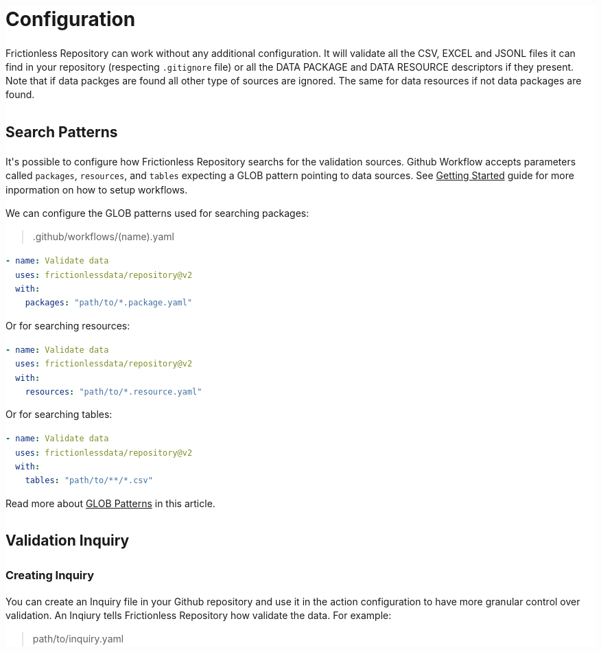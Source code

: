 # Configuration

Frictionless Repository can work without any additional configuration. It will validate all the CSV, EXCEL and JSONL files it can find in your repository (respecting `.gitignore` file) or all the DATA PACKAGE and DATA RESOURCE descriptors if they present. Note that if data packges are found all other type of sources are ignored. The same for data resources if not data packages are found.

## Search Patterns

It's possible to configure how Frictionless Repository searchs for the validation sources. Github Workflow accepts parameters called `packages`, `resources`, and `tables` expecting a GLOB pattern pointing to data sources. See [Getting Started](/docs/getting-started.html) guide for more inpormation on how to setup workflows.

We can configure the GLOB patterns used for searching packages:

> .github/workflows/(name).yaml

```yaml tabs=YAML
- name: Validate data
  uses: frictionlessdata/repository@v2
  with:
    packages: "path/to/*.package.yaml"
```

Or for searching resources:

```yaml tabs=YAML
- name: Validate data
  uses: frictionlessdata/repository@v2
  with:
    resources: "path/to/*.resource.yaml"
```

Or for searching tables:

```yaml tabs=YAML
- name: Validate data
  uses: frictionlessdata/repository@v2
  with:
    tables: "path/to/**/*.csv"
```

Read more about [GLOB Patterns](https://en.wikipedia.org/wiki/Glob_(programming)) in this article.

## Validation Inquiry

### Creating Inquiry

You can create an Inquiry file in your Github repository and use it in the action configuration to have more granular control over validation. An Inqiury tells Frictionless Repository how validate the data. For example:

> path/to/inquiry.yaml
